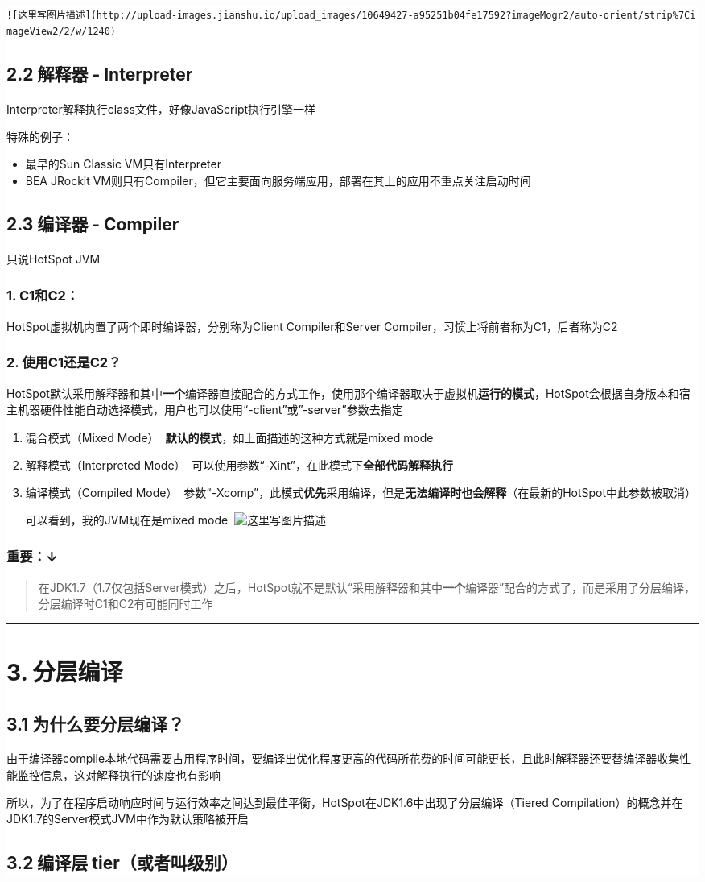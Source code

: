     ![这里写图片描述](http://upload-images.jianshu.io/upload_images/10649427-a95251b04fe17592?imageMogr2/auto-orient/strip%7CimageView2/2/w/1240)

## 2.2 解释器 - Interpreter

Interpreter解释执行class文件，好像JavaScript执行引擎一样

特殊的例子：

*   最早的Sun Classic VM只有Interpreter
*   BEA JRockit VM则只有Compiler，但它主要面向服务端应用，部署在其上的应用不重点关注启动时间

## 2.3 编译器 - Compiler

只说HotSpot JVM

### 1\. C1和C2：

HotSpot虚拟机内置了两个即时编译器，分别称为Client Compiler和Server Compiler，习惯上将前者称为C1，后者称为C2

### 2\. 使用C1还是C2？

HotSpot默认采用解释器和其中**一个**编译器直接配合的方式工作，使用那个编译器取决于虚拟机**运行的模式**，HotSpot会根据自身版本和宿主机器硬件性能自动选择模式，用户也可以使用“-client”或”-server”参数去指定

1.  混合模式（Mixed Mode） 
    **默认的模式**，如上面描述的这种方式就是mixed mode

2.  解释模式（Interpreted Mode） 
    可以使用参数“-Xint”，在此模式下**全部代码解释执行**

3.  编译模式（Compiled Mode） 
    参数“-Xcomp”，此模式**优先**采用编译，但是**无法编译时也会解释**（在最新的HotSpot中此参数被取消）

    可以看到，我的JVM现在是mixed mode 
    ![这里写图片描述](http://upload-images.jianshu.io/upload_images/10649427-cbc8c0e571b9c8bd?imageMogr2/auto-orient/strip%7CimageView2/2/w/1240)

### **重要：↓**

> 在JDK1.7（1.7仅包括Server模式）之后，HotSpot就不是默认“采用解释器和其中**一个**编译器”配合的方式了，而是采用了分层编译，分层编译时C1和C2有可能同时工作

* * *

# 3\. 分层编译

## 3.1 为什么要分层编译？

由于编译器compile本地代码需要占用程序时间，要编译出优化程度更高的代码所花费的时间可能更长，且此时解释器还要替编译器收集性能监控信息，这对解释执行的速度也有影响

所以，为了在程序启动响应时间与运行效率之间达到最佳平衡，HotSpot在JDK1.6中出现了分层编译（Tiered Compilation）的概念并在JDK1.7的Server模式JVM中作为默认策略被开启

## 3.2 编译层 tier（或者叫级别）
